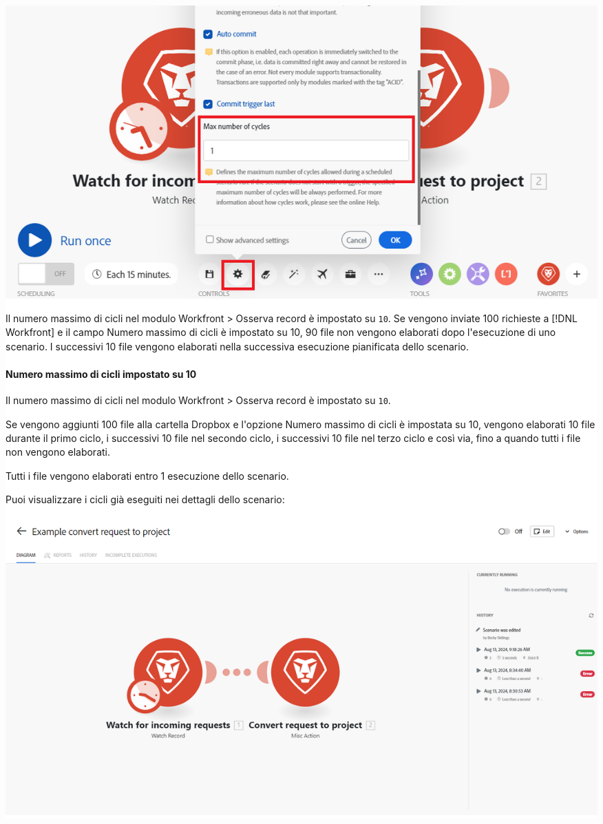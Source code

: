 ![Numero massimo di cicli](assets/max-number-cycles-1-350x201.png)

Il numero massimo di cicli nel modulo Workfront > Osserva record è impostato su `10`.
Se vengono inviate 100 richieste a [!DNL Workfront] e il campo Numero massimo di cicli è impostato su 10, 90 file non vengono elaborati dopo l&#39;esecuzione di uno scenario. I successivi 10 file vengono elaborati nella successiva esecuzione pianificata dello scenario.

#### Numero massimo di cicli impostato su 10

Il numero massimo di cicli nel modulo Workfront > Osserva record è impostato su `10`.

Se vengono aggiunti 100 file alla cartella Dropbox e l&#39;opzione Numero massimo di cicli è impostata su 10, vengono elaborati 10 file durante il primo ciclo, i successivi 10 file nel secondo ciclo, i successivi 10 file nel terzo ciclo e così via, fino a quando tutti i file non vengono elaborati.

Tutti i file vengono elaborati entro 1 esecuzione dello scenario.

Puoi visualizzare i cicli già eseguiti nei dettagli dello scenario:

![Dettagli scenario](assets/scenario-detail-350x207.png)
